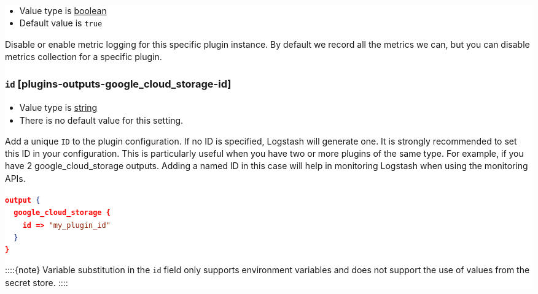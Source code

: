 * Value type is [boolean](https://www.elastic.co/guide/en/logstash/current/configuration-file-structure.html#boolean)
* Default value is `true`

Disable or enable metric logging for this specific plugin instance. By default we record all the metrics we can, but you can disable metrics collection for a specific plugin.


### `id` [plugins-outputs-google_cloud_storage-id]

* Value type is [string](https://www.elastic.co/guide/en/logstash/current/configuration-file-structure.html#string)
* There is no default value for this setting.

Add a unique `ID` to the plugin configuration. If no ID is specified, Logstash will generate one. It is strongly recommended to set this ID in your configuration. This is particularly useful when you have two or more plugins of the same type. For example, if you have 2 google_cloud_storage outputs. Adding a named ID in this case will help in monitoring Logstash when using the monitoring APIs.

```json
output {
  google_cloud_storage {
    id => "my_plugin_id"
  }
}
```

::::{note} 
Variable substitution in the `id` field only supports environment variables and does not support the use of values from the secret store.
::::





